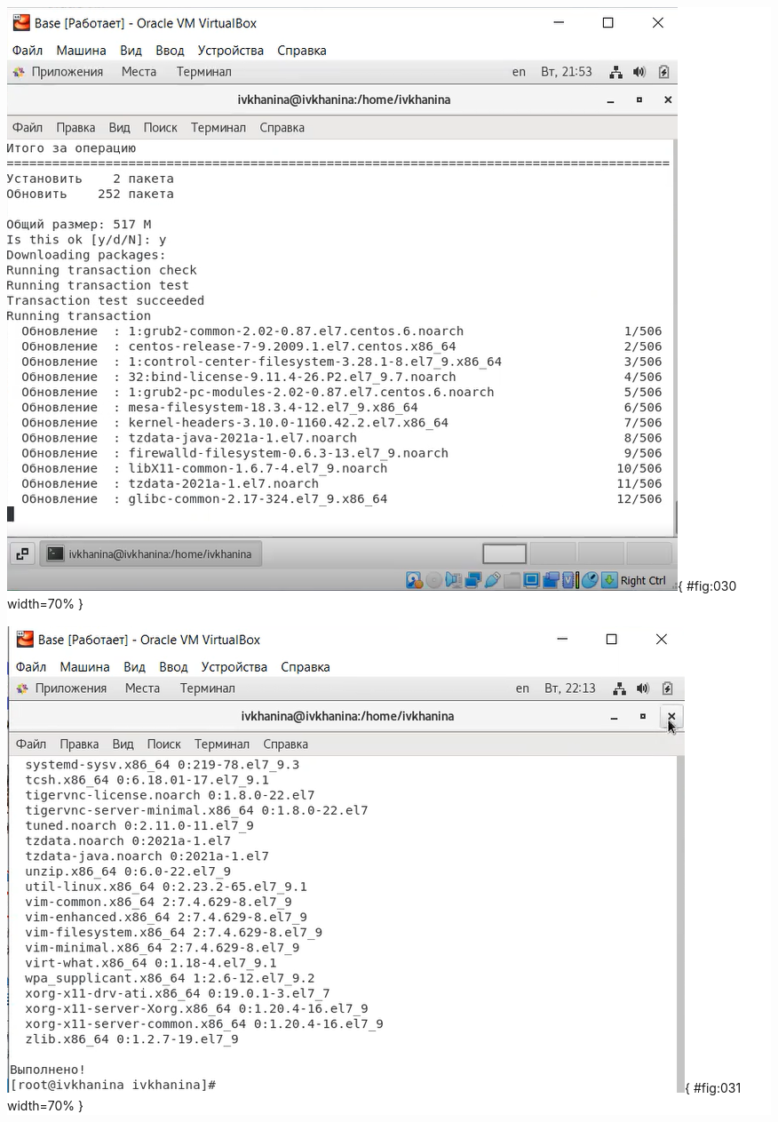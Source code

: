 ![Рис 30. Процесс обновления системных файлов](image/291.png){ #fig:030 width=70% }

![Рис 31. Обновление выполнено](image/292.png){ #fig:031 width=70% }
